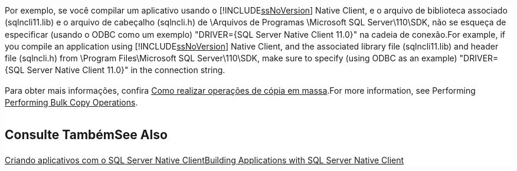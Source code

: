  <span data-ttu-id="bf854-183">Por exemplo, se você compilar um aplicativo usando o [!INCLUDE[ssNoVersion](../../../includes/ssnoversion-md.md)] Native Client, e o arquivo de biblioteca associado (sqlncli11.lib) e o arquivo de cabeçalho (sqlncli.h) de \Arquivos de Programas \Microsoft SQL Server\110\SDK, não se esqueça de especificar (usando o ODBC como um exemplo) "DRIVER={SQL Server Native Client 11.0}" na cadeia de conexão.</span><span class="sxs-lookup"><span data-stu-id="bf854-183">For example, if you compile an application using [!INCLUDE[ssNoVersion](../../../includes/ssnoversion-md.md)] Native Client, and the associated library file (sqlncli11.lib) and header file (sqlncli.h) from \Program Files\Microsoft SQL Server\110\SDK, make sure to specify (using ODBC as an example) "DRIVER={SQL Server Native Client 11.0}" in the connection string.</span></span>  
  
 <span data-ttu-id="bf854-184">Para obter mais informações, confira [Como realizar operações de cópia em massa](../features/performing-bulk-copy-operations.md).</span><span class="sxs-lookup"><span data-stu-id="bf854-184">For more information, see Performing [Performing Bulk Copy Operations](../features/performing-bulk-copy-operations.md).</span></span>  
  
## <a name="see-also"></a><span data-ttu-id="bf854-185">Consulte Também</span><span class="sxs-lookup"><span data-stu-id="bf854-185">See Also</span></span>  
 [<span data-ttu-id="bf854-186">Criando aplicativos com o SQL Server Native Client</span><span class="sxs-lookup"><span data-stu-id="bf854-186">Building Applications with SQL Server Native Client</span></span>](building-applications-with-sql-server-native-client.md)  
  
  
